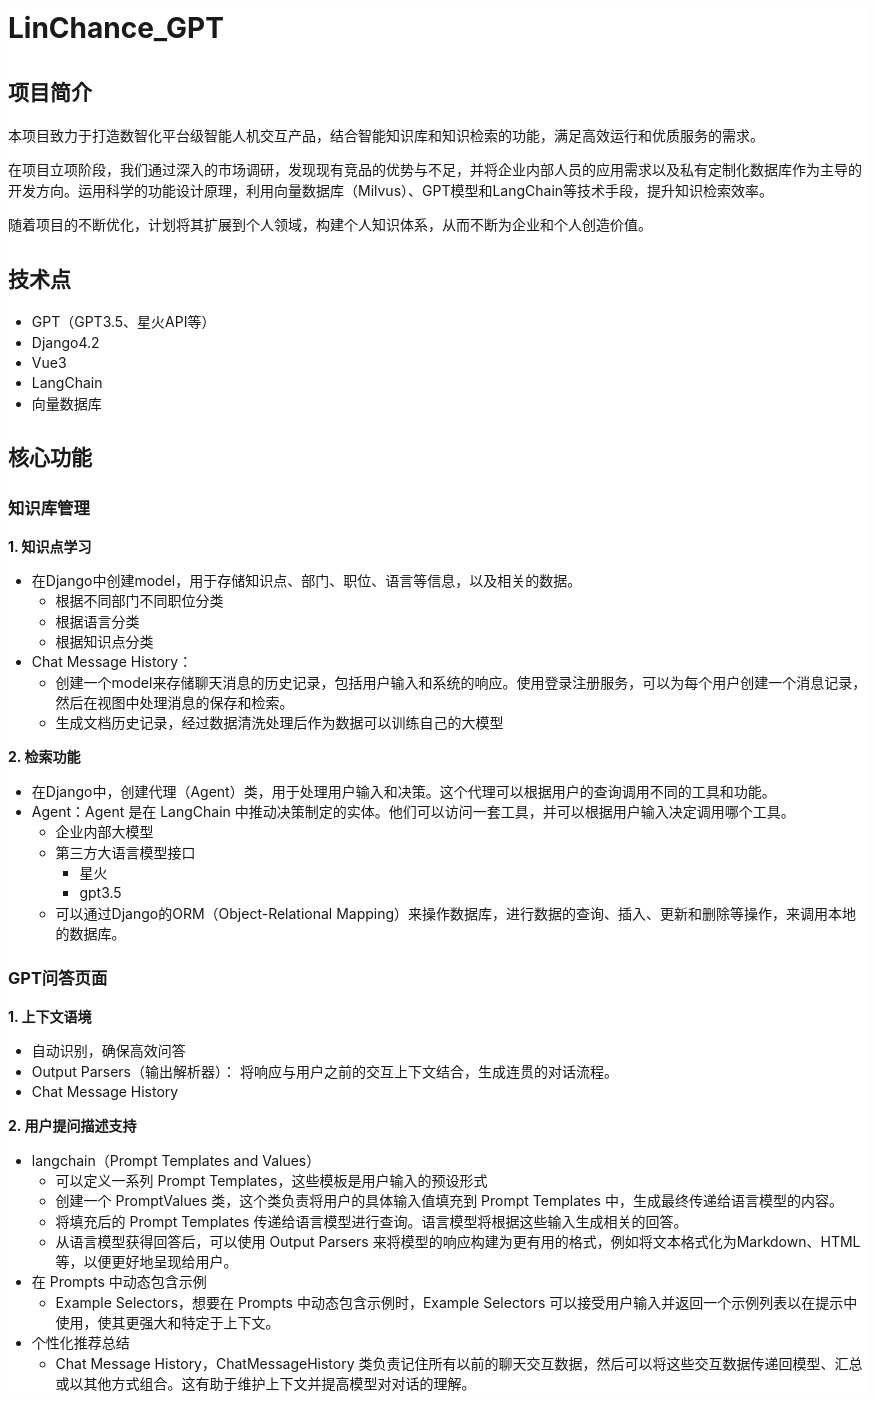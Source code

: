 # LinChance_GPT

## 项目简介
本项目致力于打造数智化平台级智能人机交互产品，结合智能知识库和知识检索的功能，满足高效运行和优质服务的需求。

在项目立项阶段，我们通过深入的市场调研，发现现有竞品的优势与不足，并将企业内部人员的应用需求以及私有定制化数据库作为主导的开发方向。运用科学的功能设计原理，利用向量数据库（Milvus）、GPT模型和LangChain等技术手段，提升知识检索效率。

随着项目的不断优化，计划将其扩展到个人领域，构建个人知识体系，从而不断为企业和个人创造价值。

## 技术点
- GPT（GPT3.5、星火API等）
- Django4.2
- Vue3
- LangChain
- 向量数据库

## 核心功能
### 知识库管理          
**1. 知识点学习**
- 在Django中创建model，用于存储知识点、部门、职位、语言等信息，以及相关的数据。   
  - 根据不同部门不同职位分类      
  - 根据语言分类                
  - 根据知识点分类   
- Chat Message History：
  - 创建一个model来存储聊天消息的历史记录，包括用户输入和系统的响应。使用登录注册服务，可以为每个用户创建一个消息记录，然后在视图中处理消息的保存和检索。                
  - 生成文档历史记录，经过数据清洗处理后作为数据可以训练自己的大模型     
  
**2.  检索功能**
- 在Django中，创建代理（Agent）类，用于处理用户输入和决策。这个代理可以根据用户的查询调用不同的工具和功能。      
- Agent：Agent 是在 LangChain 中推动决策制定的实体。他们可以访问一套工具，并可以根据用户输入决定调用哪个工具。                 
  - 企业内部大模型             
  - 第三方大语言模型接口                
    - 星火
    - gpt3.5                
  - 可以通过Django的ORM（Object-Relational Mapping）来操作数据库，进行数据的查询、插入、更新和删除等操作，来调用本地的数据库。

### GPT问答页面
**1. 上下文语境**       
-  自动识别，确保高效问答 
  - Output Parsers（输出解析器）： 将响应与用户之前的交互上下文结合，生成连贯的对话流程。
  - Chat Message History   
             
**2. 用户提问描述支持**
- langchain（Prompt Templates and Values）
  - 可以定义一系列 Prompt Templates，这些模板是用户输入的预设形式    
  - 创建一个 PromptValues 类，这个类负责将用户的具体输入值填充到 Prompt Templates 中，生成最终传递给语言模型的内容。      
  - 将填充后的 Prompt Templates 传递给语言模型进行查询。语言模型将根据这些输入生成相关的回答。          
  - 从语言模型获得回答后，可以使用 Output Parsers 来将模型的响应构建为更有用的格式，例如将文本格式化为Markdown、HTML等，以便更好地呈现给用户。     
- 在 Prompts 中动态包含示例         
  - Example Selectors，想要在 Prompts 中动态包含示例时，Example Selectors 可以接受用户输入并返回一个示例列表以在提示中使用，使其更强大和特定于上下文。           
- 个性化推荐总结       
  - Chat Message History，ChatMessageHistory 类负责记住所有以前的聊天交互数据，然后可以将这些交互数据传递回模型、汇总或以其他方式组合。这有助于维护上下文并提高模型对对话的理解。
 